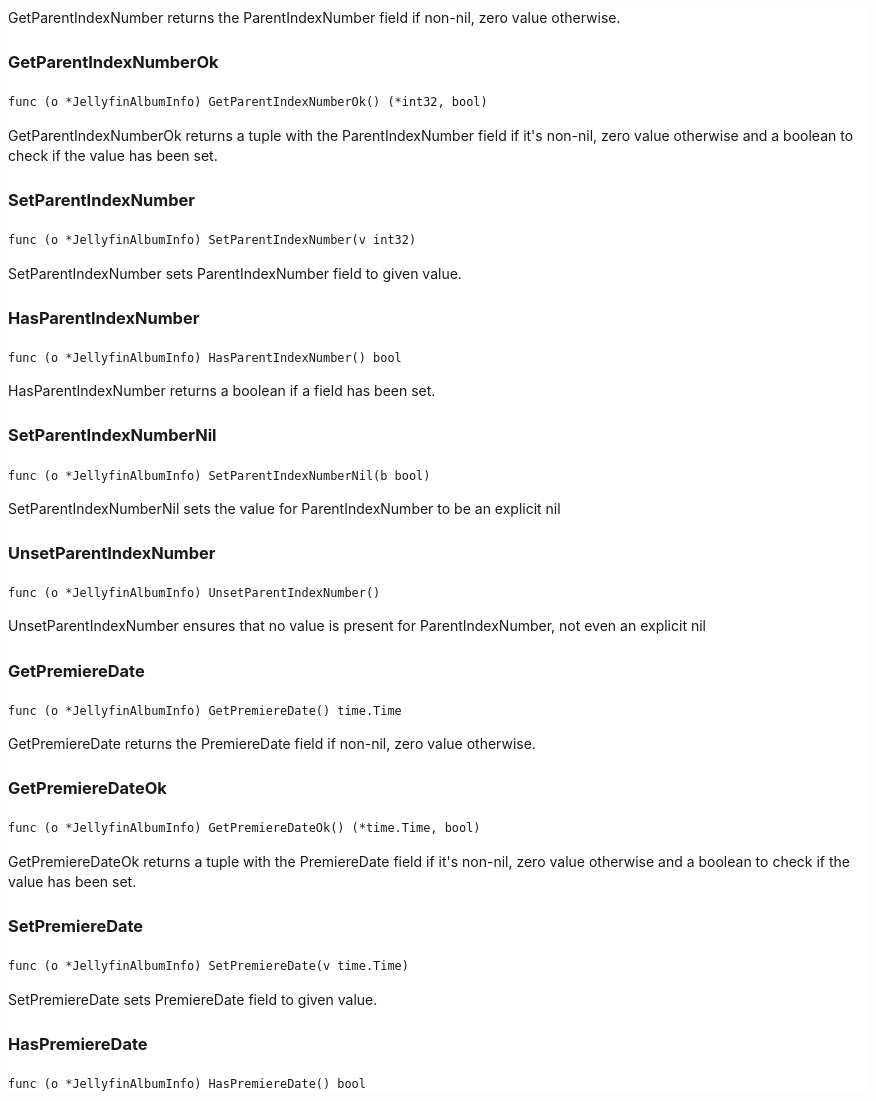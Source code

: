 GetParentIndexNumber returns the ParentIndexNumber field if non-nil, zero value otherwise.

### GetParentIndexNumberOk

`func (o *JellyfinAlbumInfo) GetParentIndexNumberOk() (*int32, bool)`

GetParentIndexNumberOk returns a tuple with the ParentIndexNumber field if it's non-nil, zero value otherwise
and a boolean to check if the value has been set.

### SetParentIndexNumber

`func (o *JellyfinAlbumInfo) SetParentIndexNumber(v int32)`

SetParentIndexNumber sets ParentIndexNumber field to given value.

### HasParentIndexNumber

`func (o *JellyfinAlbumInfo) HasParentIndexNumber() bool`

HasParentIndexNumber returns a boolean if a field has been set.

### SetParentIndexNumberNil

`func (o *JellyfinAlbumInfo) SetParentIndexNumberNil(b bool)`

 SetParentIndexNumberNil sets the value for ParentIndexNumber to be an explicit nil

### UnsetParentIndexNumber
`func (o *JellyfinAlbumInfo) UnsetParentIndexNumber()`

UnsetParentIndexNumber ensures that no value is present for ParentIndexNumber, not even an explicit nil
### GetPremiereDate

`func (o *JellyfinAlbumInfo) GetPremiereDate() time.Time`

GetPremiereDate returns the PremiereDate field if non-nil, zero value otherwise.

### GetPremiereDateOk

`func (o *JellyfinAlbumInfo) GetPremiereDateOk() (*time.Time, bool)`

GetPremiereDateOk returns a tuple with the PremiereDate field if it's non-nil, zero value otherwise
and a boolean to check if the value has been set.

### SetPremiereDate

`func (o *JellyfinAlbumInfo) SetPremiereDate(v time.Time)`

SetPremiereDate sets PremiereDate field to given value.

### HasPremiereDate

`func (o *JellyfinAlbumInfo) HasPremiereDate() bool`
